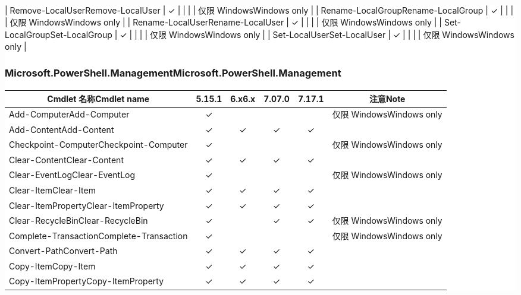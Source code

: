 | <span data-ttu-id="8d0c6-365">Remove-LocalUser</span><span class="sxs-lookup"><span data-stu-id="8d0c6-365">Remove-LocalUser</span></span>        | &check; |      |       |       | <span data-ttu-id="8d0c6-366">仅限 Windows</span><span class="sxs-lookup"><span data-stu-id="8d0c6-366">Windows only</span></span> |
| <span data-ttu-id="8d0c6-367">Rename-LocalGroup</span><span class="sxs-lookup"><span data-stu-id="8d0c6-367">Rename-LocalGroup</span></span>       | &check; |      |       |       | <span data-ttu-id="8d0c6-368">仅限 Windows</span><span class="sxs-lookup"><span data-stu-id="8d0c6-368">Windows only</span></span> |
| <span data-ttu-id="8d0c6-369">Rename-LocalUser</span><span class="sxs-lookup"><span data-stu-id="8d0c6-369">Rename-LocalUser</span></span>        | &check; |      |       |       | <span data-ttu-id="8d0c6-370">仅限 Windows</span><span class="sxs-lookup"><span data-stu-id="8d0c6-370">Windows only</span></span> |
| <span data-ttu-id="8d0c6-371">Set-LocalGroup</span><span class="sxs-lookup"><span data-stu-id="8d0c6-371">Set-LocalGroup</span></span>          | &check; |      |       |       | <span data-ttu-id="8d0c6-372">仅限 Windows</span><span class="sxs-lookup"><span data-stu-id="8d0c6-372">Windows only</span></span> |
| <span data-ttu-id="8d0c6-373">Set-LocalUser</span><span class="sxs-lookup"><span data-stu-id="8d0c6-373">Set-LocalUser</span></span>           | &check; |      |       |       | <span data-ttu-id="8d0c6-374">仅限 Windows</span><span class="sxs-lookup"><span data-stu-id="8d0c6-374">Windows only</span></span> |

### <a name="microsoftpowershellmanagement"></a><span data-ttu-id="8d0c6-375">Microsoft.PowerShell.Management</span><span class="sxs-lookup"><span data-stu-id="8d0c6-375">Microsoft.PowerShell.Management</span></span>

|          <span data-ttu-id="8d0c6-376">Cmdlet 名称</span><span class="sxs-lookup"><span data-stu-id="8d0c6-376">Cmdlet name</span></span>          |   <span data-ttu-id="8d0c6-377">5.1</span><span class="sxs-lookup"><span data-stu-id="8d0c6-377">5.1</span></span>   |   <span data-ttu-id="8d0c6-378">6.x</span><span class="sxs-lookup"><span data-stu-id="8d0c6-378">6.x</span></span>   |   <span data-ttu-id="8d0c6-379">7.0</span><span class="sxs-lookup"><span data-stu-id="8d0c6-379">7.0</span></span>   |   <span data-ttu-id="8d0c6-380">7.1</span><span class="sxs-lookup"><span data-stu-id="8d0c6-380">7.1</span></span>   |               <span data-ttu-id="8d0c6-381">注意</span><span class="sxs-lookup"><span data-stu-id="8d0c6-381">Note</span></span>               |
| ----------------------------- | :-----: | :-----: | :-----: | :-----: | -------------------------------- |
| <span data-ttu-id="8d0c6-382">Add-Computer</span><span class="sxs-lookup"><span data-stu-id="8d0c6-382">Add-Computer</span></span>                  | &check; |         |         |         | <span data-ttu-id="8d0c6-383">仅限 Windows</span><span class="sxs-lookup"><span data-stu-id="8d0c6-383">Windows only</span></span>                     |
| <span data-ttu-id="8d0c6-384">Add-Content</span><span class="sxs-lookup"><span data-stu-id="8d0c6-384">Add-Content</span></span>                   | &check; | &check; | &check; | &check; |                                  |
| <span data-ttu-id="8d0c6-385">Checkpoint-Computer</span><span class="sxs-lookup"><span data-stu-id="8d0c6-385">Checkpoint-Computer</span></span>           | &check; |         |         |         | <span data-ttu-id="8d0c6-386">仅限 Windows</span><span class="sxs-lookup"><span data-stu-id="8d0c6-386">Windows only</span></span>                     |
| <span data-ttu-id="8d0c6-387">Clear-Content</span><span class="sxs-lookup"><span data-stu-id="8d0c6-387">Clear-Content</span></span>                 | &check; | &check; | &check; | &check; |                                  |
| <span data-ttu-id="8d0c6-388">Clear-EventLog</span><span class="sxs-lookup"><span data-stu-id="8d0c6-388">Clear-EventLog</span></span>                | &check; |         |         |         | <span data-ttu-id="8d0c6-389">仅限 Windows</span><span class="sxs-lookup"><span data-stu-id="8d0c6-389">Windows only</span></span>                     |
| <span data-ttu-id="8d0c6-390">Clear-Item</span><span class="sxs-lookup"><span data-stu-id="8d0c6-390">Clear-Item</span></span>                    | &check; | &check; | &check; | &check; |                                  |
| <span data-ttu-id="8d0c6-391">Clear-ItemProperty</span><span class="sxs-lookup"><span data-stu-id="8d0c6-391">Clear-ItemProperty</span></span>            | &check; | &check; | &check; | &check; |                                  |
| <span data-ttu-id="8d0c6-392">Clear-RecycleBin</span><span class="sxs-lookup"><span data-stu-id="8d0c6-392">Clear-RecycleBin</span></span>              | &check; |         | &check; | &check; | <span data-ttu-id="8d0c6-393">仅限 Windows</span><span class="sxs-lookup"><span data-stu-id="8d0c6-393">Windows only</span></span>                     |
| <span data-ttu-id="8d0c6-394">Complete-Transaction</span><span class="sxs-lookup"><span data-stu-id="8d0c6-394">Complete-Transaction</span></span>          | &check; |         |         |         | <span data-ttu-id="8d0c6-395">仅限 Windows</span><span class="sxs-lookup"><span data-stu-id="8d0c6-395">Windows only</span></span>                     |
| <span data-ttu-id="8d0c6-396">Convert-Path</span><span class="sxs-lookup"><span data-stu-id="8d0c6-396">Convert-Path</span></span>                  | &check; | &check; | &check; | &check; |                                  |
| <span data-ttu-id="8d0c6-397">Copy-Item</span><span class="sxs-lookup"><span data-stu-id="8d0c6-397">Copy-Item</span></span>                     | &check; | &check; | &check; | &check; |                                  |
| <span data-ttu-id="8d0c6-398">Copy-ItemProperty</span><span class="sxs-lookup"><span data-stu-id="8d0c6-398">Copy-ItemProperty</span></span>             | &check; | &check; | &check; | &check; |                                  |